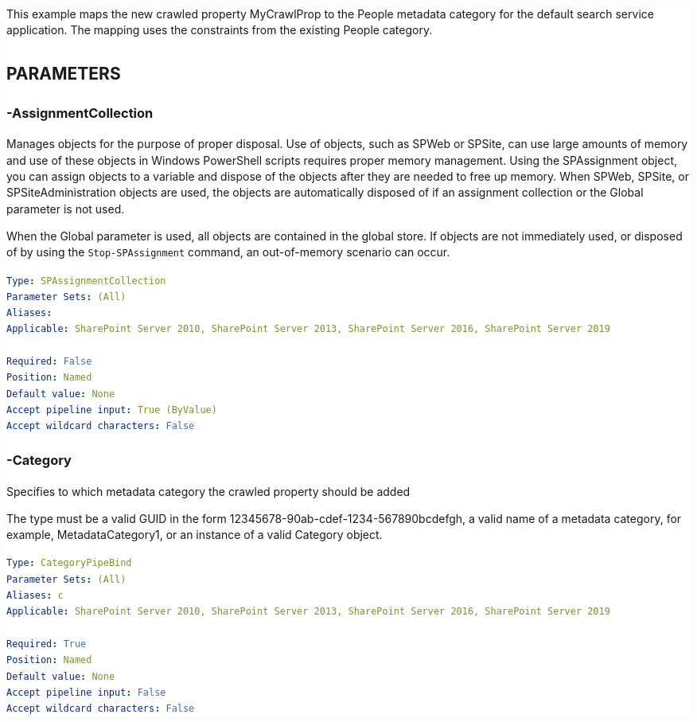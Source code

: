 This example maps the new crawled property MyCrawlProp to the People metadata category for the default search service application.
The mapping uses the constraints from the existing People category.


## PARAMETERS

### -AssignmentCollection
Manages objects for the purpose of proper disposal.
Use of objects, such as SPWeb or SPSite, can use large amounts of memory and use of these objects in Windows PowerShell scripts requires proper memory management.
Using the SPAssignment object, you can assign objects to a variable and dispose of the objects after they are needed to free up memory.
When SPWeb, SPSite, or SPSiteAdministration objects are used, the objects are automatically disposed of if an assignment collection or the Global parameter is not used.

When the Global parameter is used, all objects are contained in the global store.
If objects are not immediately used, or disposed of by using the `Stop-SPAssignment` command, an out-of-memory scenario can occur.


```yaml
Type: SPAssignmentCollection
Parameter Sets: (All)
Aliases: 
Applicable: SharePoint Server 2010, SharePoint Server 2013, SharePoint Server 2016, SharePoint Server 2019

Required: False
Position: Named
Default value: None
Accept pipeline input: True (ByValue)
Accept wildcard characters: False
```

### -Category
Specifies to which metadata category the crawled property should be added

The type must be a valid GUID in the form 12345678-90ab-cdef-1234-567890bcdefgh, a valid name of a metadata category, for example, MetadataCategory1, or an instance of a valid Category object.


```yaml
Type: CategoryPipeBind
Parameter Sets: (All)
Aliases: c
Applicable: SharePoint Server 2010, SharePoint Server 2013, SharePoint Server 2016, SharePoint Server 2019

Required: True
Position: Named
Default value: None
Accept pipeline input: False
Accept wildcard characters: False
```
